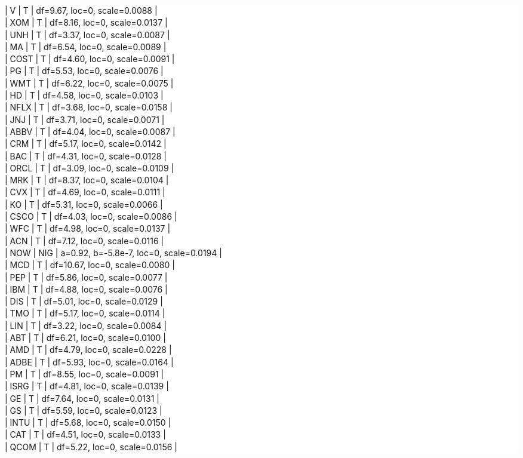 | V     | T        | df=9.67, loc=0, scale=0.0088 |  
| XOM   | T        | df=8.16, loc=0, scale=0.0137 |  
| UNH   | T        | df=3.37, loc=0, scale=0.0087 |  
| MA    | T        | df=6.54, loc=0, scale=0.0089 |  
| COST  | T        | df=4.60, loc=0, scale=0.0091 |  
| PG    | T        | df=5.53, loc=0, scale=0.0076 |  
| WMT   | T        | df=6.22, loc=0, scale=0.0075 |  
| HD    | T        | df=4.58, loc=0, scale=0.0103 |  
| NFLX  | T        | df=3.68, loc=0, scale=0.0158 |  
| JNJ   | T        | df=3.71, loc=0, scale=0.0071 |  
| ABBV  | T        | df=4.04, loc=0, scale=0.0087 |  
| CRM   | T        | df=5.17, loc=0, scale=0.0142 |  
| BAC   | T        | df=4.31, loc=0, scale=0.0128 |  
| ORCL  | T        | df=3.09, loc=0, scale=0.0109 |  
| MRK   | T        | df=8.37, loc=0, scale=0.0104 |  
| CVX   | T        | df=4.69, loc=0, scale=0.0111 |  
| KO    | T        | df=5.31, loc=0, scale=0.0066 |  
| CSCO  | T        | df=4.03, loc=0, scale=0.0086 |  
| WFC   | T        | df=4.98, loc=0, scale=0.0137 |  
| ACN   | T        | df=7.12, loc=0, scale=0.0116 |  
| NOW   | NIG      | a=0.92, b=-5.8e-7, loc=0, scale=0.0194 |  
| MCD   | T        | df=10.67, loc=0, scale=0.0080 |  
| PEP   | T        | df=5.86, loc=0, scale=0.0077 |  
| IBM   | T        | df=4.88, loc=0, scale=0.0076 |  
| DIS   | T        | df=5.01, loc=0, scale=0.0129 |  
| TMO   | T        | df=5.17, loc=0, scale=0.0114 |  
| LIN   | T        | df=3.22, loc=0, scale=0.0084 |  
| ABT   | T        | df=6.21, loc=0, scale=0.0100 |  
| AMD   | T        | df=4.79, loc=0, scale=0.0228 |  
| ADBE  | T        | df=5.93, loc=0, scale=0.0164 |  
| PM    | T        | df=8.55, loc=0, scale=0.0091 |  
| ISRG  | T        | df=4.81, loc=0, scale=0.0139 |  
| GE    | T        | df=7.64, loc=0, scale=0.0131 |  
| GS    | T        | df=5.59, loc=0, scale=0.0123 |  
| INTU  | T        | df=5.68, loc=0, scale=0.0150 |  
| CAT   | T        | df=4.51, loc=0, scale=0.0133 |  
| QCOM  | T        | df=5.22, loc=0, scale=0.0156 |  